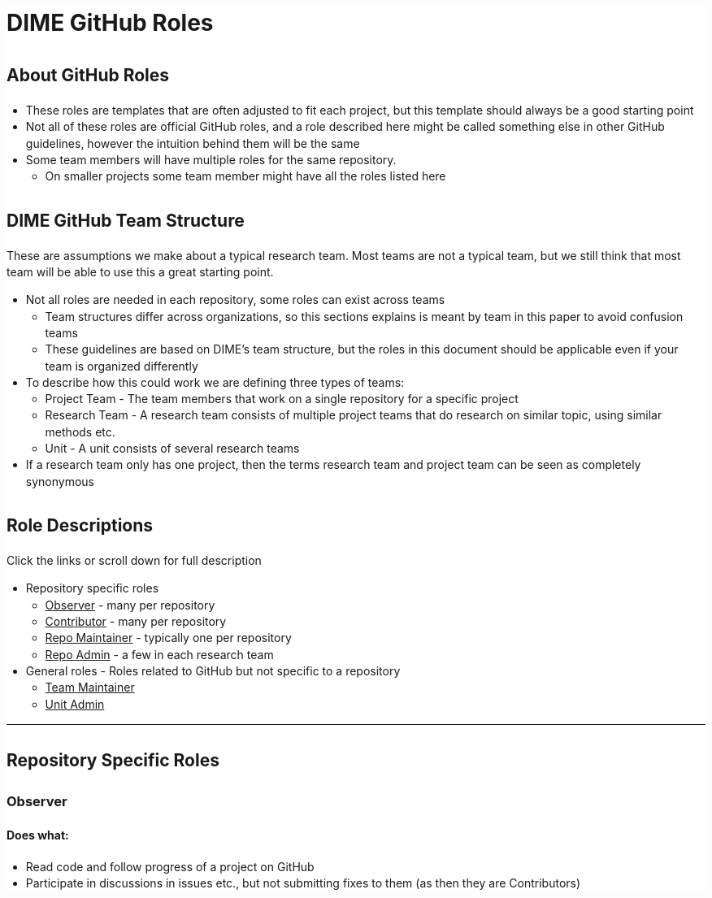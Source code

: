 # DIME GitHub Roles
## About GitHub Roles
* These roles are templates that are often adjusted to fit each project, but this template should always be a good starting point
* Not all of these roles are official GitHub roles, and a role described here might be called something else in other GitHub guidelines, however the intuition behind them will be the same
* Some team members will have multiple roles for the same repository.
  * On smaller projects some team member might have all the roles listed here

## DIME GitHub Team Structure
These are assumptions we make about a typical research team. Most teams are not a typical team, but we still think that most team will be able to use this a great starting point.

* Not all roles are needed in each repository, some roles can exist across teams
  * Team structures differ across organizations, so this sections explains is meant by team in this paper to avoid confusion
  teams
  * These guidelines are based on DIME’s team structure, but the roles in this document should be applicable even if your team is organized differently
* To describe how this could work we are defining three types of teams:
  * Project Team - The team members that work on a single repository for a specific project
  * Research Team - A research team consists of multiple project teams that do research on similar topic, using similar methods etc.
  * Unit - A unit consists of several research teams
* If a research team only has one project, then the terms research team and project team can be seen as completely synonymous

## Role Descriptions
Click the links or scroll down for full description

* Repository specific roles
  * [Observer](#observer) - many per repository
  * [Contributor](#contributor) - many per repository
  * [Repo Maintainer](#repo-maintainer) - typically one per repository
  * [Repo Admin](#repo-admin) - a few in each research team
* General roles - Roles related to GitHub but not specific to a repository
  * [Team Maintainer](#team-maintainer)
  * [Unit Admin](#unit-admin)

----------
## Repository Specific Roles
### Observer
#### Does what:
* Read code and follow progress of a project on GitHub
* Participate in discussions in issues etc., but not submitting fixes to them (as then they are Contributors)
